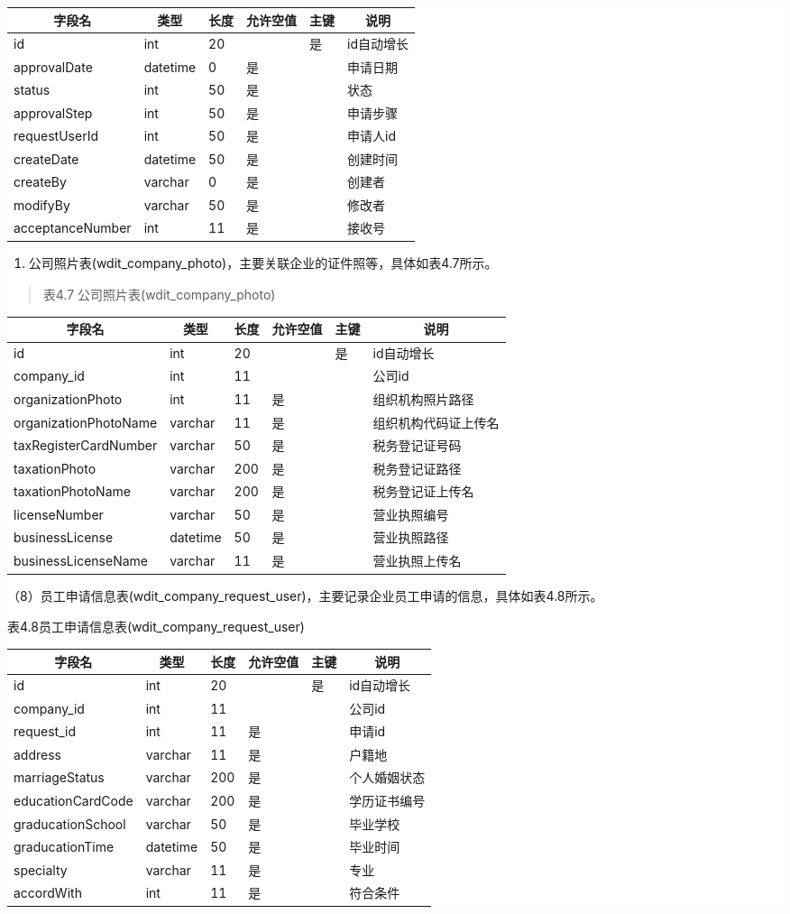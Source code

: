 | 字段名           | 类型     | 长度 | 允许空值 | 主键 | 说明       |
|------------------|----------|------|----------|------|------------|
| id               | int      | 20   |          | 是   | id自动增长 |
| approvalDate     | datetime | 0    | 是       |      | 申请日期   |
| status           | int      | 50   | 是       |      | 状态       |
| approvalStep     | int      | 50   | 是       |      | 申请步骤   |
| requestUserId    | int      | 50   | 是       |      | 申请人id   |
| createDate       | datetime | 50   | 是       |      | 创建时间   |
| createBy         | varchar  | 0    | 是       |      | 创建者     |
| modifyBy         | varchar  | 50   | 是       |      | 修改者     |
| acceptanceNumber | int      | 11   | 是       |      | 接收号     |

1.  公司照片表(wdit_company_photo)，主要关联企业的证件照等，具体如表4.7所示。

>   表4.7 公司照片表(wdit_company_photo)

| 字段名                | 类型     | 长度 | 允许空值 | 主键 | 说明                 |
|-----------------------|----------|------|----------|------|----------------------|
| id                    | int      | 20   |          | 是   | id自动增长           |
| company_id            | int      | 11   |          |      | 公司id               |
| organizationPhoto     | int      | 11   | 是       |      | 组织机构照片路径     |
| organizationPhotoName | varchar  | 11   | 是       |      | 组织机构代码证上传名 |
| taxRegisterCardNumber | varchar  | 50   | 是       |      | 税务登记证号码       |
| taxationPhoto         | varchar  | 200  | 是       |      | 税务登记证路径       |
| taxationPhotoName     | varchar  | 200  | 是       |      | 税务登记证上传名     |
| licenseNumber         | varchar  | 50   | 是       |      | 营业执照编号         |
| businessLicense       | datetime | 50   | 是       |      | 营业执照路径         |
| businessLicenseName   | varchar  | 11   | 是       |      | 营业执照上传名       |

（8）员工申请信息表(wdit_company_request_user)，主要记录企业员工申请的信息，具体如表4.8所示。

表4.8员工申请信息表(wdit_company_request_user)

| 字段名                 | 类型     | 长度 | 允许空值 | 主键 | 说明         |
|------------------------|----------|------|----------|------|--------------|
| id                     | int      | 20   |          | 是   | id自动增长   |
| company_id             | int      | 11   |          |      | 公司id       |
| request_id             | int      | 11   | 是       |      | 申请id       |
| address                | varchar  | 11   | 是       |      | 户籍地       |
| marriageStatus         | varchar  | 200  | 是       |      | 个人婚姻状态 |
| educationCardCode      | varchar  | 200  | 是       |      | 学历证书编号 |
| graducationSchool      | varchar  | 50   | 是       |      | 毕业学校     |
| graducationTime        | datetime | 50   | 是       |      | 毕业时间     |
| specialty              | varchar  | 11   | 是       |      | 专业         |
| accordWith             | int      | 11   | 是       |      | 符合条件     |